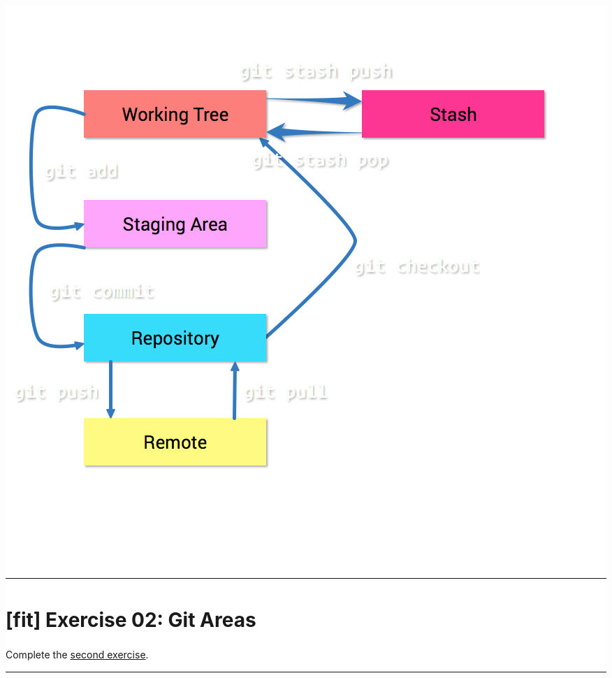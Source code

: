 ![inline 75%](images/git-areas.png)

---

# [fit] Exercise 02: Git Areas

Complete the [second exercise](https://github.com/nicknisi/advanced-git/blob/master/exercises/02-git-areas.md).

---


[^1]: Because this is the first commit, it does not contain a reference to a parent commit.
[^2]: The committer and author can be different when, for example, the committer rewrites history but does not change the original author of a commit. A rebase is an example where this can happen.